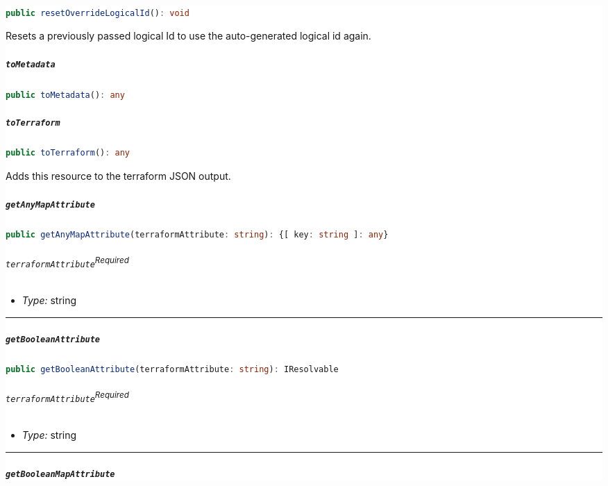 ```typescript
public resetOverrideLogicalId(): void
```

Resets a previously passed logical Id to use the auto-generated logical id again.

##### `toMetadata` <a name="toMetadata" id="rhizo-co-terraform-provider-lacework.alertChannelServiceNow.AlertChannelServiceNow.toMetadata"></a>

```typescript
public toMetadata(): any
```

##### `toTerraform` <a name="toTerraform" id="rhizo-co-terraform-provider-lacework.alertChannelServiceNow.AlertChannelServiceNow.toTerraform"></a>

```typescript
public toTerraform(): any
```

Adds this resource to the terraform JSON output.

##### `getAnyMapAttribute` <a name="getAnyMapAttribute" id="rhizo-co-terraform-provider-lacework.alertChannelServiceNow.AlertChannelServiceNow.getAnyMapAttribute"></a>

```typescript
public getAnyMapAttribute(terraformAttribute: string): {[ key: string ]: any}
```

###### `terraformAttribute`<sup>Required</sup> <a name="terraformAttribute" id="rhizo-co-terraform-provider-lacework.alertChannelServiceNow.AlertChannelServiceNow.getAnyMapAttribute.parameter.terraformAttribute"></a>

- *Type:* string

---

##### `getBooleanAttribute` <a name="getBooleanAttribute" id="rhizo-co-terraform-provider-lacework.alertChannelServiceNow.AlertChannelServiceNow.getBooleanAttribute"></a>

```typescript
public getBooleanAttribute(terraformAttribute: string): IResolvable
```

###### `terraformAttribute`<sup>Required</sup> <a name="terraformAttribute" id="rhizo-co-terraform-provider-lacework.alertChannelServiceNow.AlertChannelServiceNow.getBooleanAttribute.parameter.terraformAttribute"></a>

- *Type:* string

---

##### `getBooleanMapAttribute` <a name="getBooleanMapAttribute" id="rhizo-co-terraform-provider-lacework.alertChannelServiceNow.AlertChannelServiceNow.getBooleanMapAttribute"></a>
